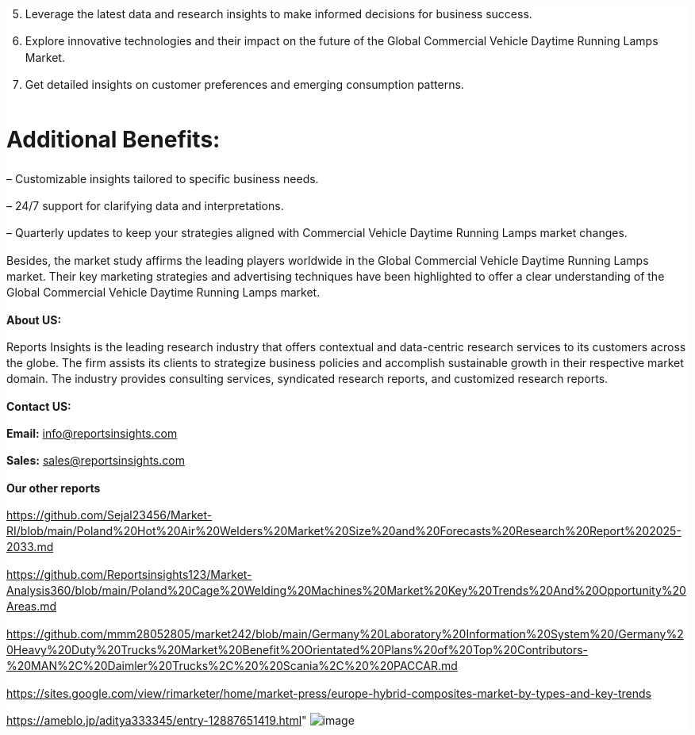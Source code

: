 5. Leverage the latest data and research insights to make informed decisions for business success.

6. Explore innovative technologies and their impact on the future of the Global Commercial Vehicle Daytime Running Lamps Market.

7. Get detailed insights on customer preferences and emerging consumption patterns.

# <strong>Additional Benefits:</strong>

– Customizable insights tailored to specific business needs.

– 24/7 support for clarifying data and interpretations.

– Quarterly updates to keep your strategies aligned with Commercial Vehicle Daytime Running Lamps market changes.

Besides, the market study affirms the leading players worldwide in the Global Commercial Vehicle Daytime Running Lamps market. Their key marketing strategies and advertising techniques have been highlighted to offer a clear understanding of the Global Commercial Vehicle Daytime Running Lamps market.

<strong><strong>About US</strong>:</strong>

Reports Insights is the leading research industry that offers contextual and data-centric research services to its customers across the globe. The firm assists its clients to strategize business policies and accomplish sustainable growth in their respective market domain. The industry provides consulting services, syndicated research reports, and customized research reports.

<strong>Contact US:</strong>

<p class=><b>Email:</b> <a href=mailto:info@reportsinsights.com>info@reportsinsights.com</a></p>
<p class=><b>Sales:</b> <a href=mailto:sales@reportsinsights.com>sales@reportsinsights.com</a></p>

<strong>Our other reports</strong>

<a href=https://github.com/Sejal23456/Market-RI/blob/main/Poland%20Hot%20Air%20Welders%20Market%20Size%20and%20Forecasts%20Research%20Report%202025-2033.md>https://github.com/Sejal23456/Market-RI/blob/main/Poland%20Hot%20Air%20Welders%20Market%20Size%20and%20Forecasts%20Research%20Report%202025-2033.md</a>

<a href=https://github.com/Reportsinsights123/Market-Analysis360/blob/main/Poland%20Cage%20Welding%20Machines%20Market%20Key%20Trends%20And%20Opportunity%20Areas.md>https://github.com/Reportsinsights123/Market-Analysis360/blob/main/Poland%20Cage%20Welding%20Machines%20Market%20Key%20Trends%20And%20Opportunity%20Areas.md</a>

<a href=https://github.com/mmm28052805/market242/blob/main/Germany%20Laboratory%20Information%20System%20/Germany%20Heavy%20Duty%20Trucks%20Market%20Benefit%20Orientated%20Plans%20of%20Top%20Contributors-%20MAN%2C%20Daimler%20Trucks%2C%20%20Scania%2C%20%20PACCAR.md>https://github.com/mmm28052805/market242/blob/main/Germany%20Laboratory%20Information%20System%20/Germany%20Heavy%20Duty%20Trucks%20Market%20Benefit%20Orientated%20Plans%20of%20Top%20Contributors-%20MAN%2C%20Daimler%20Trucks%2C%20%20Scania%2C%20%20PACCAR.md</a>

<a href=https://sites.google.com/view/rimarketer/home/market-press/europe-hybrid-composites-market-by-types-and-key-trends>https://sites.google.com/view/rimarketer/home/market-press/europe-hybrid-composites-market-by-types-and-key-trends</a>

<a href=https://ameblo.jp/aditya333345/entry-12887651419.html>https://ameblo.jp/aditya333345/entry-12887651419.html</a>"
![image](https://github.com/user-attachments/assets/21e6d157-89ce-487b-aa6d-f220534a7860)
